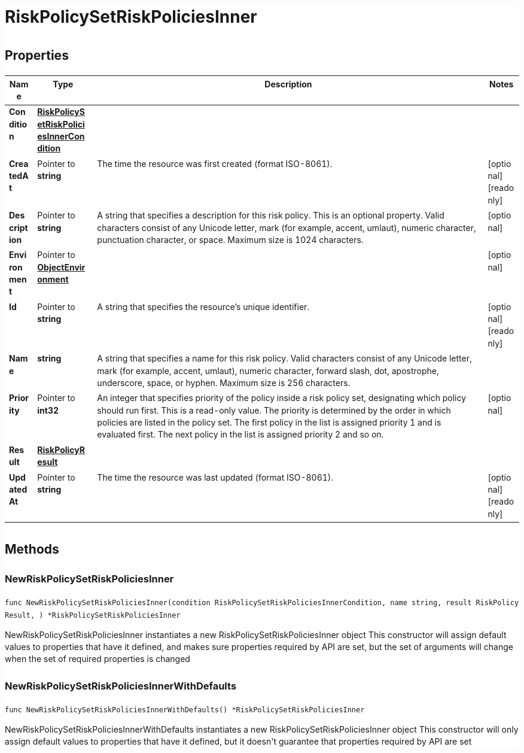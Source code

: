 # RiskPolicySetRiskPoliciesInner

## Properties

Name | Type | Description | Notes
------------ | ------------- | ------------- | -------------
**Condition** | [**RiskPolicySetRiskPoliciesInnerCondition**](RiskPolicySetRiskPoliciesInnerCondition.md) |  | 
**CreatedAt** | Pointer to **string** | The time the resource was first created (format ISO-8061). | [optional] [readonly] 
**Description** | Pointer to **string** | A string that specifies a description for this risk policy. This is an optional property. Valid characters consist of any Unicode letter, mark (for example, accent, umlaut), numeric character, punctuation character, or space. Maximum size is 1024 characters. | [optional] 
**Environment** | Pointer to [**ObjectEnvironment**](ObjectEnvironment.md) |  | [optional] 
**Id** | Pointer to **string** | A string that specifies the resource’s unique identifier. | [optional] [readonly] 
**Name** | **string** | A string that specifies a name for this risk policy. Valid characters consist of any Unicode letter, mark (for example, accent, umlaut), numeric character, forward slash, dot, apostrophe, underscore, space, or hyphen. Maximum size is 256 characters. | 
**Priority** | Pointer to **int32** | An integer that specifies priority of the policy inside a risk policy set, designating which policy should run first. This is a read-only value. The priority is determined by the order in which policies are listed in the policy set. The first policy in the list is assigned priority 1 and is evaluated first. The next policy in the list is assigned priority 2 and so on. | [optional] 
**Result** | [**RiskPolicyResult**](RiskPolicyResult.md) |  | 
**UpdatedAt** | Pointer to **string** | The time the resource was last updated (format ISO-8061). | [optional] [readonly] 

## Methods

### NewRiskPolicySetRiskPoliciesInner

`func NewRiskPolicySetRiskPoliciesInner(condition RiskPolicySetRiskPoliciesInnerCondition, name string, result RiskPolicyResult, ) *RiskPolicySetRiskPoliciesInner`

NewRiskPolicySetRiskPoliciesInner instantiates a new RiskPolicySetRiskPoliciesInner object
This constructor will assign default values to properties that have it defined,
and makes sure properties required by API are set, but the set of arguments
will change when the set of required properties is changed

### NewRiskPolicySetRiskPoliciesInnerWithDefaults

`func NewRiskPolicySetRiskPoliciesInnerWithDefaults() *RiskPolicySetRiskPoliciesInner`

NewRiskPolicySetRiskPoliciesInnerWithDefaults instantiates a new RiskPolicySetRiskPoliciesInner object
This constructor will only assign default values to properties that have it defined,
but it doesn't guarantee that properties required by API are set
